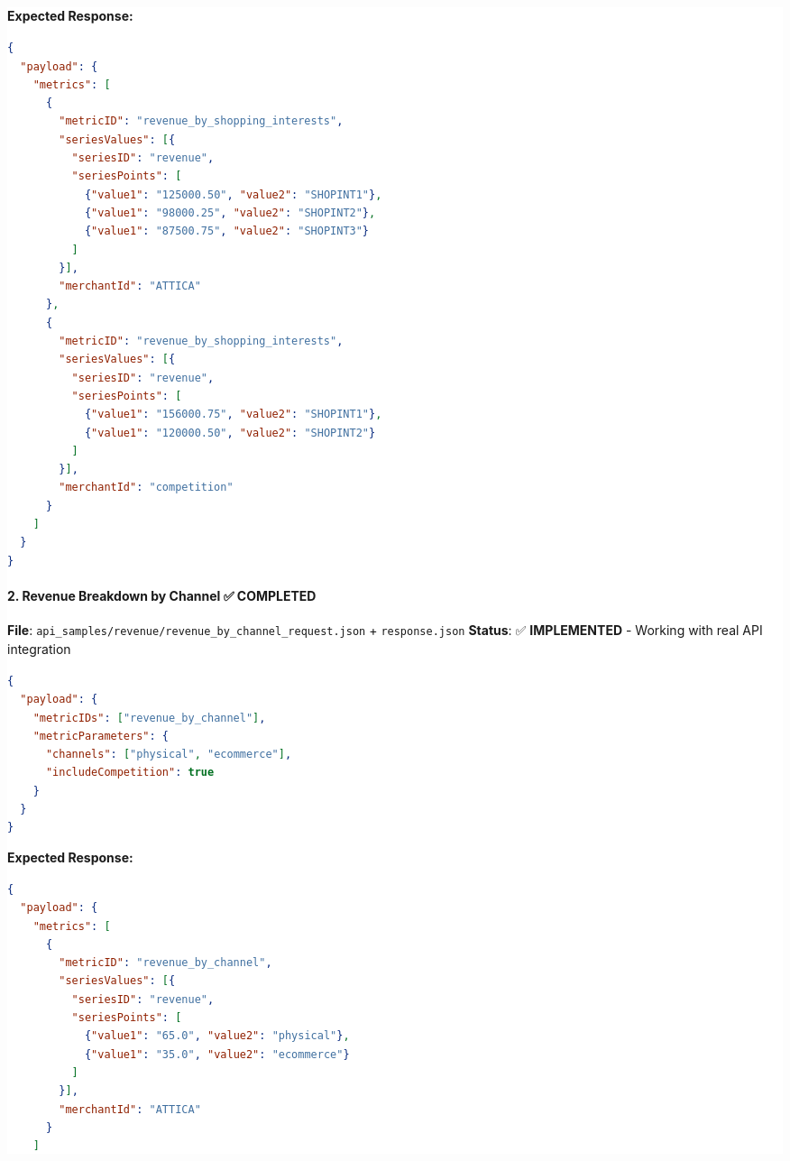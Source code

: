 **Expected Response:**
```json
{
  "payload": {
    "metrics": [
      {
        "metricID": "revenue_by_shopping_interests",
        "seriesValues": [{
          "seriesID": "revenue",
          "seriesPoints": [
            {"value1": "125000.50", "value2": "SHOPINT1"},
            {"value1": "98000.25", "value2": "SHOPINT2"},
            {"value1": "87500.75", "value2": "SHOPINT3"}
          ]
        }],
        "merchantId": "ATTICA"
      },
      {
        "metricID": "revenue_by_shopping_interests", 
        "seriesValues": [{
          "seriesID": "revenue",
          "seriesPoints": [
            {"value1": "156000.75", "value2": "SHOPINT1"},
            {"value1": "120000.50", "value2": "SHOPINT2"}
          ]
        }],
        "merchantId": "competition"
      }
    ]
  }
}
```

#### 2. Revenue Breakdown by Channel ✅ COMPLETED
**File**: `api_samples/revenue/revenue_by_channel_request.json` + `response.json`
**Status**: ✅ **IMPLEMENTED** - Working with real API integration
```json
{
  "payload": {
    "metricIDs": ["revenue_by_channel"],
    "metricParameters": {
      "channels": ["physical", "ecommerce"],
      "includeCompetition": true
    }
  }
}
```

**Expected Response:**
```json
{
  "payload": {
    "metrics": [
      {
        "metricID": "revenue_by_channel",
        "seriesValues": [{
          "seriesID": "revenue", 
          "seriesPoints": [
            {"value1": "65.0", "value2": "physical"},
            {"value1": "35.0", "value2": "ecommerce"}
          ]
        }],
        "merchantId": "ATTICA"
      }
    ]
```